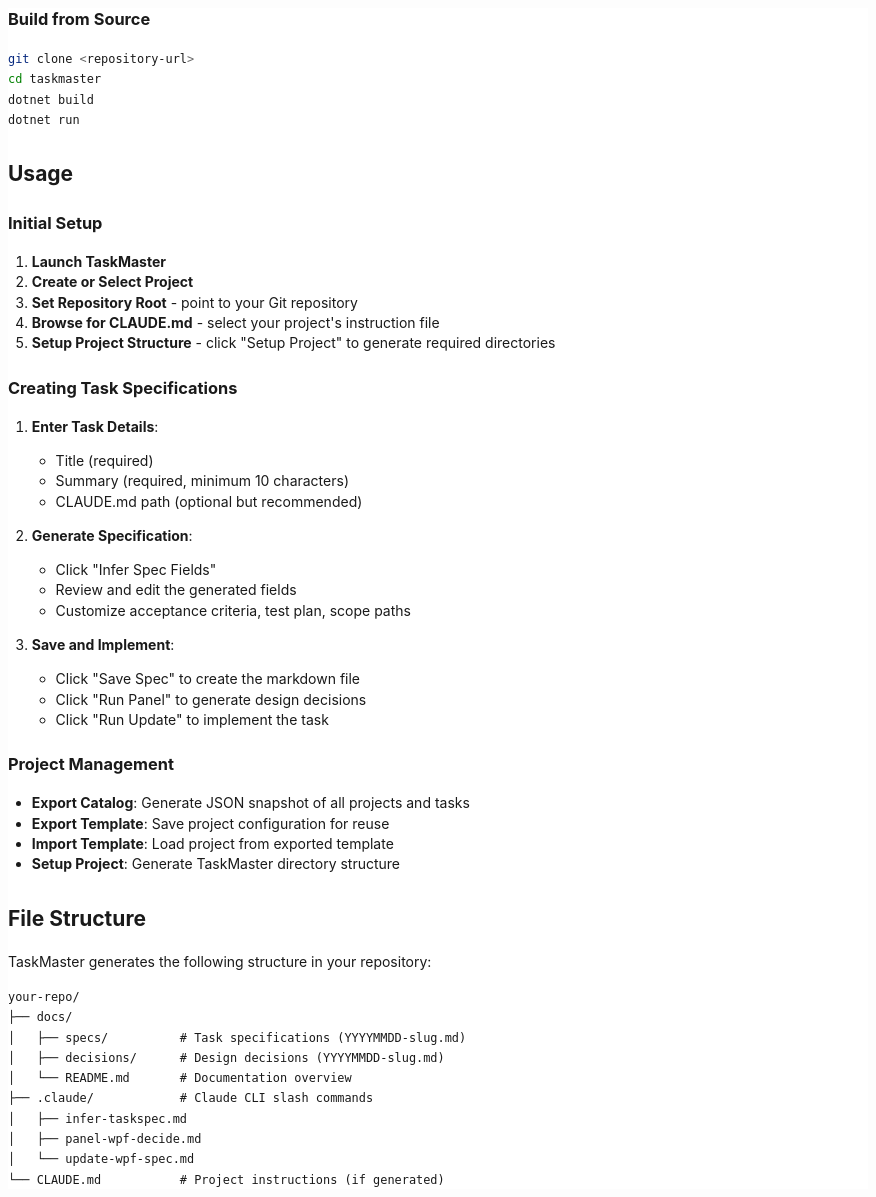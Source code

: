 ### Build from Source
```bash
git clone <repository-url>
cd taskmaster
dotnet build
dotnet run
```

## Usage

### Initial Setup
1. **Launch TaskMaster**
2. **Create or Select Project**
3. **Set Repository Root** - point to your Git repository
4. **Browse for CLAUDE.md** - select your project's instruction file
5. **Setup Project Structure** - click "Setup Project" to generate required directories

### Creating Task Specifications
1. **Enter Task Details**:
   - Title (required)
   - Summary (required, minimum 10 characters)
   - CLAUDE.md path (optional but recommended)

2. **Generate Specification**:
   - Click "Infer Spec Fields"
   - Review and edit the generated fields
   - Customize acceptance criteria, test plan, scope paths

3. **Save and Implement**:
   - Click "Save Spec" to create the markdown file
   - Click "Run Panel" to generate design decisions
   - Click "Run Update" to implement the task

### Project Management
- **Export Catalog**: Generate JSON snapshot of all projects and tasks
- **Export Template**: Save project configuration for reuse
- **Import Template**: Load project from exported template
- **Setup Project**: Generate TaskMaster directory structure

## File Structure

TaskMaster generates the following structure in your repository:

```
your-repo/
├── docs/
│   ├── specs/          # Task specifications (YYYYMMDD-slug.md)
│   ├── decisions/      # Design decisions (YYYYMMDD-slug.md)
│   └── README.md       # Documentation overview
├── .claude/            # Claude CLI slash commands
│   ├── infer-taskspec.md
│   ├── panel-wpf-decide.md
│   └── update-wpf-spec.md
└── CLAUDE.md           # Project instructions (if generated)
```
